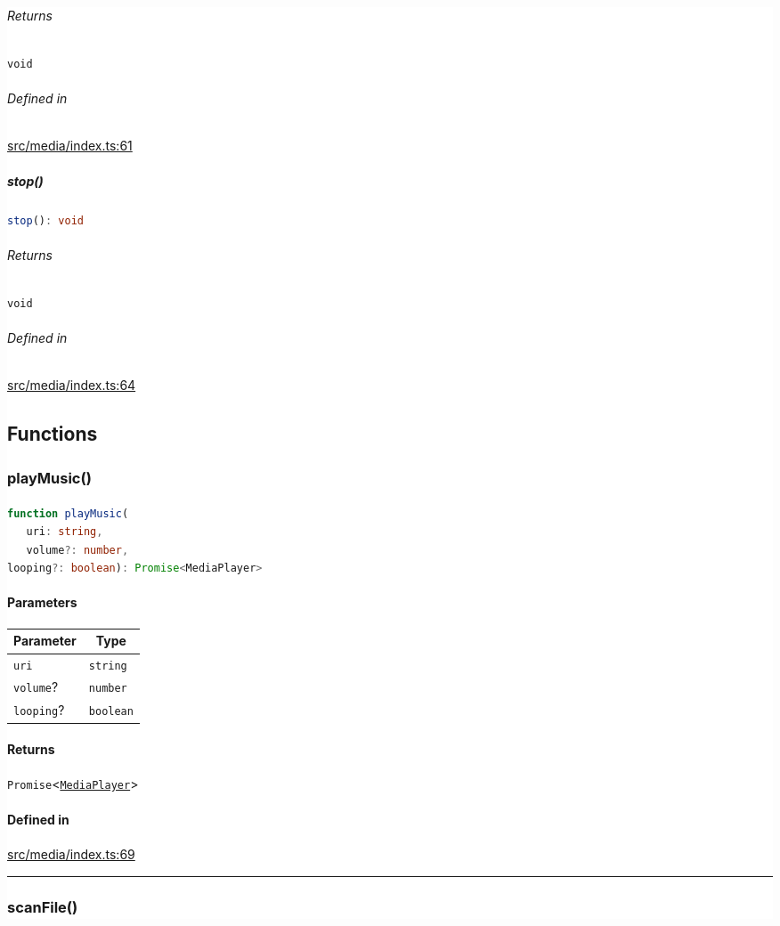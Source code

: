 ###### Returns

`void`

###### Defined in

[src/media/index.ts:61](https://github.com/aiselp/AutoX/blob/fef14132f01d123d8ccfc0937f3f37dc42567abf/autojs/src/js-api/src/media/index.ts#L61)

##### stop()

```ts
stop(): void
```

###### Returns

`void`

###### Defined in

[src/media/index.ts:64](https://github.com/aiselp/AutoX/blob/fef14132f01d123d8ccfc0937f3f37dc42567abf/autojs/src/js-api/src/media/index.ts#L64)

## Functions

### playMusic()

```ts
function playMusic(
   uri: string, 
   volume?: number, 
looping?: boolean): Promise<MediaPlayer>
```

#### Parameters

| Parameter | Type |
| ------ | ------ |
| `uri` | `string` |
| `volume`? | `number` |
| `looping`? | `boolean` |

#### Returns

`Promise`\<[`MediaPlayer`](media.md#mediaplayer)\>

#### Defined in

[src/media/index.ts:69](https://github.com/aiselp/AutoX/blob/fef14132f01d123d8ccfc0937f3f37dc42567abf/autojs/src/js-api/src/media/index.ts#L69)

***

### scanFile()
